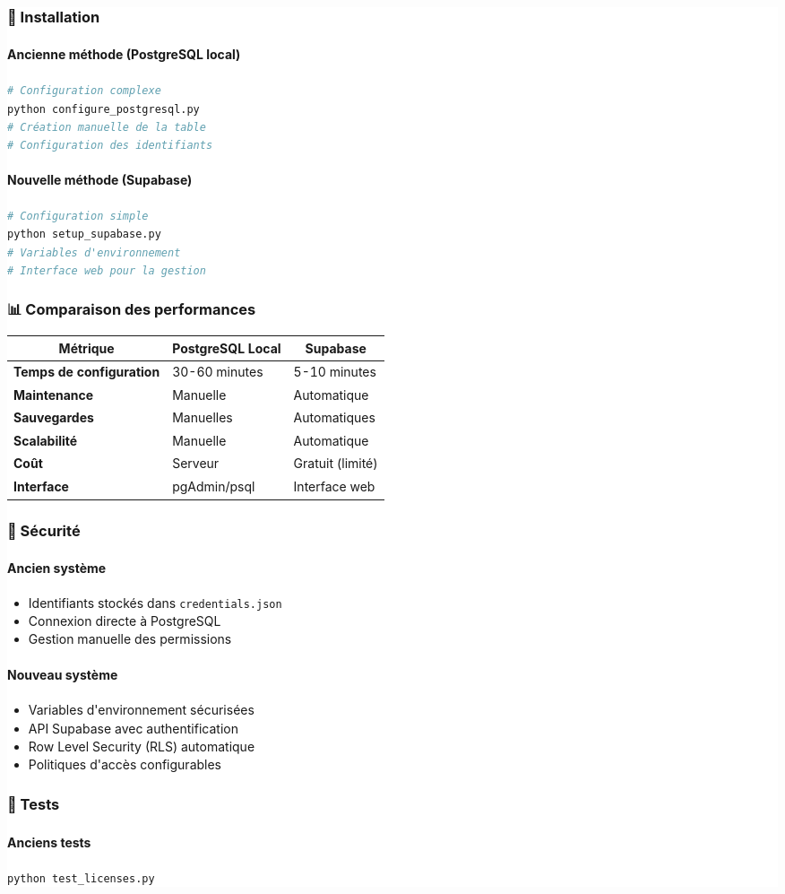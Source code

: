 ### 🚀 Installation

#### Ancienne méthode (PostgreSQL local)
```bash
# Configuration complexe
python configure_postgresql.py
# Création manuelle de la table
# Configuration des identifiants
```

#### Nouvelle méthode (Supabase)
```bash
# Configuration simple
python setup_supabase.py
# Variables d'environnement
# Interface web pour la gestion
```

### 📊 Comparaison des performances

| Métrique | PostgreSQL Local | Supabase |
|----------|------------------|----------|
| **Temps de configuration** | 30-60 minutes | 5-10 minutes |
| **Maintenance** | Manuelle | Automatique |
| **Sauvegardes** | Manuelles | Automatiques |
| **Scalabilité** | Manuelle | Automatique |
| **Coût** | Serveur | Gratuit (limité) |
| **Interface** | pgAdmin/psql | Interface web |

### 🔐 Sécurité

#### Ancien système
- Identifiants stockés dans `credentials.json`
- Connexion directe à PostgreSQL
- Gestion manuelle des permissions

#### Nouveau système
- Variables d'environnement sécurisées
- API Supabase avec authentification
- Row Level Security (RLS) automatique
- Politiques d'accès configurables

### 🧪 Tests

#### Anciens tests
```bash
python test_licenses.py
```

